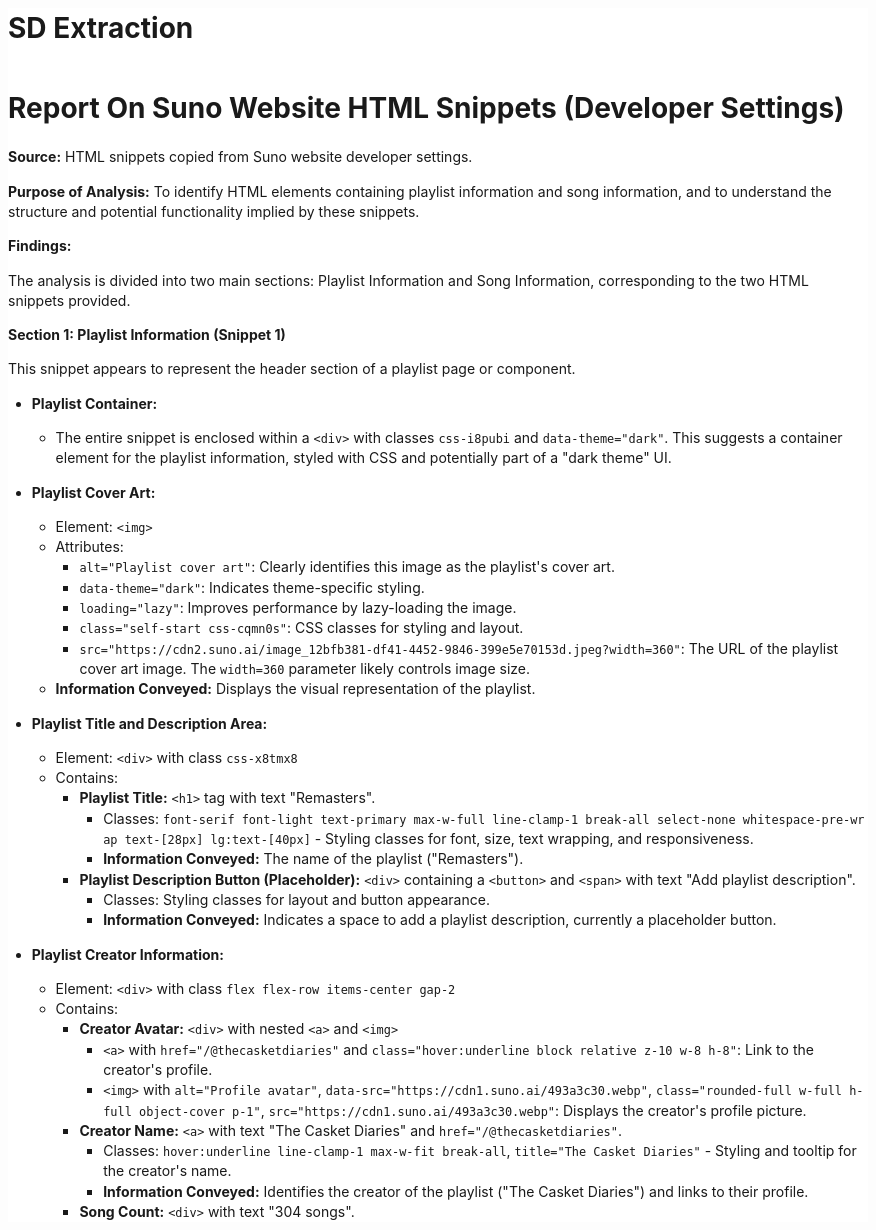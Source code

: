 # SD Extraction

# **Report On Suno Website HTML Snippets (Developer Settings)**

**Source:** HTML snippets copied from Suno website developer settings.

**Purpose of Analysis:** To identify HTML elements containing playlist information and song information, and to understand the structure and potential functionality implied by these snippets.

**Findings:**

The analysis is divided into two main sections: Playlist Information and Song Information, corresponding to the two HTML snippets provided.

**Section 1: Playlist Information (Snippet 1)**

This snippet appears to represent the header section of a playlist page or component.

- **Playlist Container:**
  - The entire snippet is enclosed within a `<div>` with classes `css-i8pubi` and `data-theme="dark"`. This suggests a container element for the playlist information, styled with CSS and potentially part of a "dark theme" UI.

- **Playlist Cover Art:**
  - Element: `<img>`
  - Attributes:
    - `alt="Playlist cover art"`: Clearly identifies this image as the playlist's cover art.
    - `data-theme="dark"`: Indicates theme-specific styling.
    - `loading="lazy"`: Improves performance by lazy-loading the image.
    - `class="self-start css-cqmn0s"`: CSS classes for styling and layout.
    - `src="https://cdn2.suno.ai/image_12bfb381-df41-4452-9846-399e5e70153d.jpeg?width=360"`: The URL of the playlist cover art image. The `width=360` parameter likely controls image size.
  - **Information Conveyed:** Displays the visual representation of the playlist.

- **Playlist Title and Description Area:**
  - Element: `<div>` with class `css-x8tmx8`
  - Contains:
    - **Playlist Title:** `<h1>` tag with text "Remasters".
      - Classes: `font-serif font-light text-primary max-w-full line-clamp-1 break-all select-none whitespace-pre-wrap text-[28px] lg:text-[40px]` - Styling classes for font, size, text wrapping, and responsiveness.
      - **Information Conveyed:** The name of the playlist ("Remasters").
    - **Playlist Description Button (Placeholder):** `<div>` containing a `<button>` and `<span>` with text "Add playlist description".
      - Classes: Styling classes for layout and button appearance.
      - **Information Conveyed:** Indicates a space to add a playlist description, currently a placeholder button.

- **Playlist Creator Information:**
  - Element: `<div>` with class `flex flex-row items-center gap-2`
  - Contains:
    - **Creator Avatar:** `<div>` with nested `<a>` and `<img>`
      - `<a>` with `href="/@thecasketdiaries"` and `class="hover:underline block relative z-10 w-8 h-8"`: Link to the creator's profile.
      - `<img>` with `alt="Profile avatar"`, `data-src="https://cdn1.suno.ai/493a3c30.webp"`, `class="rounded-full w-full h-full object-cover p-1"`, `src="https://cdn1.suno.ai/493a3c30.webp"`: Displays the creator's profile picture.
    - **Creator Name:** `<a>` with text "The Casket Diaries" and `href="/@thecasketdiaries"`.
      - Classes: `hover:underline line-clamp-1 max-w-fit break-all`, `title="The Casket Diaries"` - Styling and tooltip for the creator's name.
      - **Information Conveyed:** Identifies the creator of the playlist ("The Casket Diaries") and links to their profile.
    - **Song Count:** `<div>` with text "304 songs".